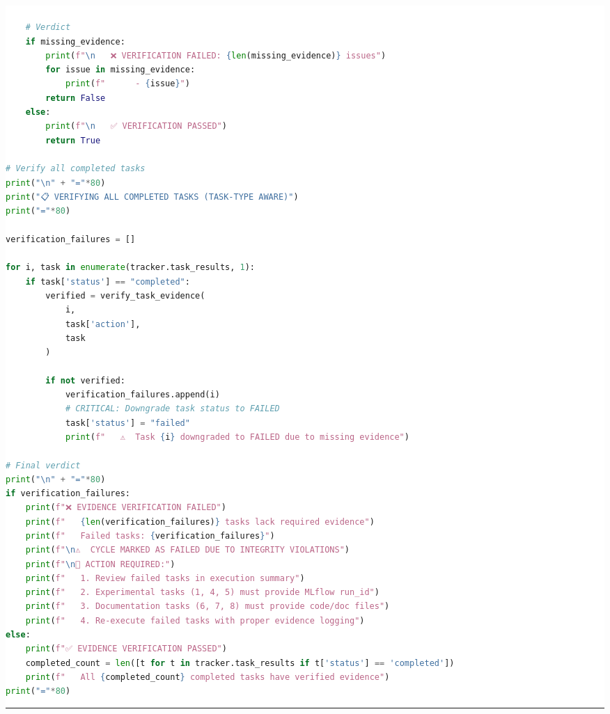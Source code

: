 ```python

    # Verdict
    if missing_evidence:
        print(f"\n   ❌ VERIFICATION FAILED: {len(missing_evidence)} issues")
        for issue in missing_evidence:
            print(f"      - {issue}")
        return False
    else:
        print(f"\n   ✅ VERIFICATION PASSED")
        return True

# Verify all completed tasks
print("\n" + "="*80)
print("📋 VERIFYING ALL COMPLETED TASKS (TASK-TYPE AWARE)")
print("="*80)

verification_failures = []

for i, task in enumerate(tracker.task_results, 1):
    if task['status'] == "completed":
        verified = verify_task_evidence(
            i,
            task['action'],
            task
        )

        if not verified:
            verification_failures.append(i)
            # CRITICAL: Downgrade task status to FAILED
            task['status'] = "failed"
            print(f"   ⚠️  Task {i} downgraded to FAILED due to missing evidence")

# Final verdict
print("\n" + "="*80)
if verification_failures:
    print(f"❌ EVIDENCE VERIFICATION FAILED")
    print(f"   {len(verification_failures)} tasks lack required evidence")
    print(f"   Failed tasks: {verification_failures}")
    print(f"\n⚠️  CYCLE MARKED AS FAILED DUE TO INTEGRITY VIOLATIONS")
    print(f"\n🚨 ACTION REQUIRED:")
    print(f"   1. Review failed tasks in execution summary")
    print(f"   2. Experimental tasks (1, 4, 5) must provide MLflow run_id")
    print(f"   3. Documentation tasks (6, 7, 8) must provide code/doc files")
    print(f"   4. Re-execute failed tasks with proper evidence logging")
else:
    print(f"✅ EVIDENCE VERIFICATION PASSED")
    completed_count = len([t for t in tracker.task_results if t['status'] == 'completed'])
    print(f"   All {completed_count} completed tasks have verified evidence")
print("="*80)
```

---